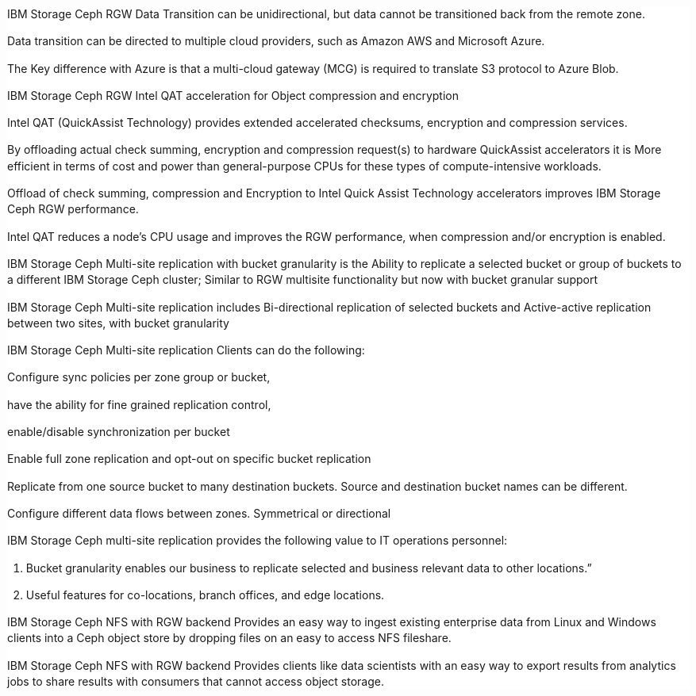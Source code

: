 IBM Storage Ceph RGW Data Transition can be unidirectional, but data cannot be transitioned back from  the remote zone.   

Data transition can be directed to multiple cloud providers, such as Amazon AWS and Microsoft Azure.   

The Key difference with Azure is that a multi-cloud gateway (MCG) is required to  translate S3 protocol to Azure Blob.  

IBM Storage Ceph RGW Intel QAT acceleration for Object compression and encryption  

 

Intel QAT (QuickAssist Technology) provides extended accelerated checksums, encryption  and compression services.   

By offloading actual check summing, encryption and compression request(s) to hardware QuickAssist accelerators it is More efficient in terms of cost and power than general-purpose CPUs for these types of compute-intensive workloads.  

Offload of check summing, compression and Encryption to Intel Quick Assist Technology accelerators improves IBM Storage Ceph RGW performance.  

Intel QAT reduces a node’s CPU usage and improves the RGW performance, when  compression and/or encryption is enabled. 

IBM Storage Ceph Multi-site replication with bucket granularity is the Ability to replicate a selected bucket or  group of buckets to a different IBM Storage Ceph cluster; Similar to RGW multisite functionality but now with bucket granular  support  

IBM Storage Ceph Multi-site replication includes Bi-directional replication of selected buckets and Active-active replication between two sites, with bucket granularity 

IBM Storage Ceph Multi-site replication Clients can do the following: 

Configure sync policies per zone group or bucket,  

have the ability for  fine grained replication control,  

enable/disable synchronization per bucket 

Enable full zone replication and opt-out on specific bucket  replication  

Replicate from one source bucket to many destination buckets. Source and destination bucket names can be different.  

Configure different data flows between zones. Symmetrical or  directional 

IBM Storage Ceph multi-site replication provides the  following value to IT operations personnel:  

1. Bucket granularity enables our business to replicate  selected and business relevant data to other  locations.”  

2. Useful features for co-locations, branch offices, and edge  locations.  

  

IBM Storage Ceph NFS with RGW backend Provides an easy way to ingest existing enterprise data from Linux and  Windows clients into a Ceph object store by dropping files on an easy to  access NFS fileshare.  

IBM Storage Ceph NFS with RGW backend Provides clients like data scientists with an easy way to export results from  analytics jobs to share results with consumers that cannot access object  storage.  
